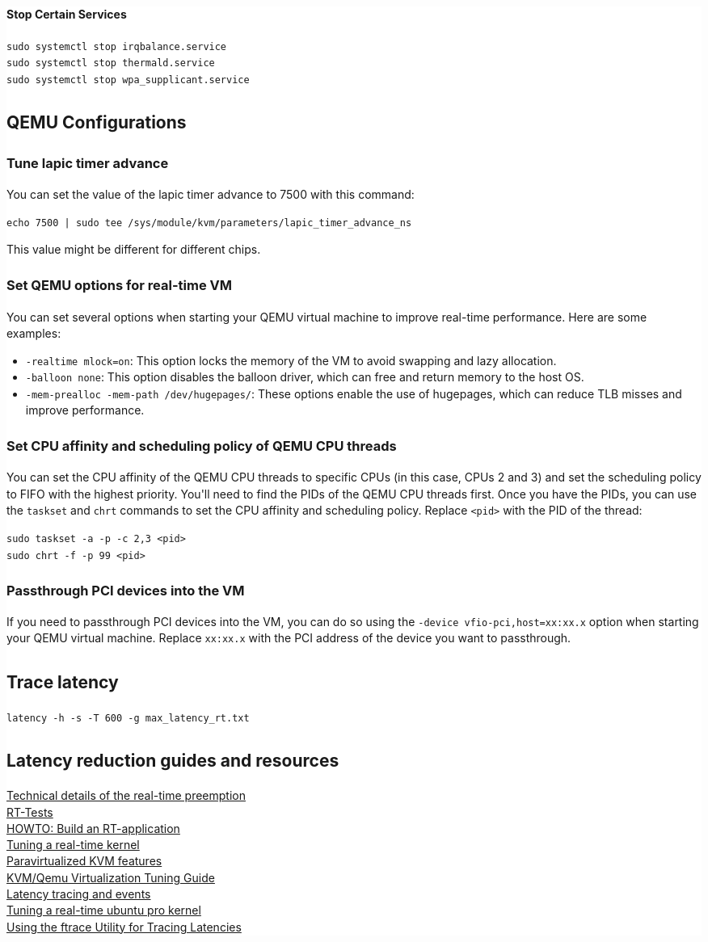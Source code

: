 #### Stop Certain Services
   ```
   sudo systemctl stop irqbalance.service
   sudo systemctl stop thermald.service
   sudo systemctl stop wpa_supplicant.service
   ```

## QEMU Configurations

### Tune lapic timer advance
   You can set the value of the lapic timer advance to 7500 with this command:
   ```
   echo 7500 | sudo tee /sys/module/kvm/parameters/lapic_timer_advance_ns
   ```
   This value might be different for different chips.

### Set QEMU options for real-time VM
   You can set several options when starting your QEMU virtual machine to improve real-time performance. Here are some examples:
   - `-realtime mlock=on`: This option locks the memory of the VM to avoid swapping and lazy allocation.
   - `-balloon none`: This option disables the balloon driver, which can free and return memory to the host OS.
   - `-mem-prealloc -mem-path /dev/hugepages/`: These options enable the use of hugepages, which can reduce TLB misses and improve performance.

### Set CPU affinity and scheduling policy of QEMU CPU threads
   You can set the CPU affinity of the QEMU CPU threads to specific CPUs (in this case, CPUs 2 and 3) and set the scheduling policy to FIFO with the highest priority. You'll need to find the PIDs of the QEMU CPU threads first. Once you have the PIDs, you can use the `taskset` and `chrt` commands to set the CPU affinity and scheduling policy. Replace `<pid>` with the PID of the thread:
   ```
   sudo taskset -a -p -c 2,3 <pid>
   sudo chrt -f -p 99 <pid>
   ```

### Passthrough PCI devices into the VM
   If you need to passthrough PCI devices into the VM, you can do so using the `-device vfio-pci,host=xx:xx.x` option when starting your QEMU virtual machine. Replace `xx:xx.x` with the PCI address of the device you want to passthrough.

## Trace latency 
```
latency -h -s -T 600 -g max_latency_rt.txt
```

## Latency reduction guides and resources
[Technical details of the real-time preemption](https://wiki.linuxfoundation.org/realtime/documentation/technical_details/start)  
[RT-Tests](https://wiki.linuxfoundation.org/realtime/documentation/howto/tools/rt-tests)  
[HOWTO: Build an RT-application](https://archive.kernel.org/oldwiki/rt.wiki.kernel.org/index.php/HOWTO:_Build_an_RT-application.html)  
[Tuning a real-time kernel](https://ubuntu.com/blog/real-time-kernel-tuning)  
[Paravirtualized KVM features](https://www.qemu.org/docs/master/system/i386/kvm-pv.html)  
[KVM/Qemu Virtualization Tuning Guide](https://www.intel.com/content/www/us/en/developer/articles/guide/kvm-tuning-guide-on-xeon-based-systems.html)  
[Latency tracing and events](https://docs.kernel.org/trace/ftrace.html#latency-tracing-and-events)  
[Tuning a real-time ubuntu pro kernel](https://ubuntu.com/blog/real-time-kernel-tuning)  
[Using the ftrace Utility for Tracing Latencies](https://docs.redhat.com/de/documentation/red_hat_enterprise_linux_for_real_time/7/html/tuning_guide/using_the_ftrace_utility_for_tracing_latencies)  